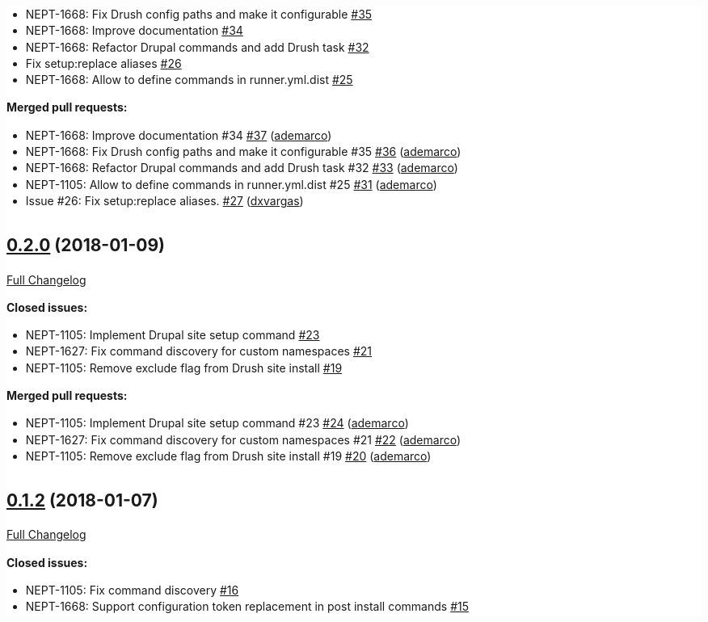 - NEPT-1668: Fix Drush config paths and make it configurable [\#35](https://github.com/openeuropa/task-runner/issues/35)
- NEPT-1668: Improve documentation [\#34](https://github.com/openeuropa/task-runner/issues/34)
- NEPT-1668: Refactor Drupal commands and add Drush task [\#32](https://github.com/openeuropa/task-runner/issues/32)
- Fix setup:replace aliases [\#26](https://github.com/openeuropa/task-runner/issues/26)
- NEPT-1668: Allow to define commands in runner.yml.dist [\#25](https://github.com/openeuropa/task-runner/issues/25)

**Merged pull requests:**

- NEPT-1668: Improve documentation \#34 [\#37](https://github.com/openeuropa/task-runner/pull/37) ([ademarco](https://github.com/ademarco))
- NEPT-1668: Fix Drush config paths and make it configurable \#35 [\#36](https://github.com/openeuropa/task-runner/pull/36) ([ademarco](https://github.com/ademarco))
- NEPT-1668: Refactor Drupal commands and add Drush task \#32 [\#33](https://github.com/openeuropa/task-runner/pull/33) ([ademarco](https://github.com/ademarco))
- NEPT-1105: Allow to define commands in runner.yml.dist \#25 [\#31](https://github.com/openeuropa/task-runner/pull/31) ([ademarco](https://github.com/ademarco))
- Issue \#26: Fix setup:replace aliases. [\#27](https://github.com/openeuropa/task-runner/pull/27) ([dxvargas](https://github.com/dxvargas))

## [0.2.0](https://github.com/openeuropa/task-runner/tree/0.2.0) (2018-01-09)
[Full Changelog](https://github.com/openeuropa/task-runner/compare/0.1.2...0.2.0)

**Closed issues:**

- NEPT-1105: Implement Drupal site setup command [\#23](https://github.com/openeuropa/task-runner/issues/23)
- NEPT-1627: Fix command discovery for custom namespaces [\#21](https://github.com/openeuropa/task-runner/issues/21)
- NEPT-1105: Remove exclude flag from Drush site install [\#19](https://github.com/openeuropa/task-runner/issues/19)

**Merged pull requests:**

- NEPT-1105: Implement Drupal site setup command \#23 [\#24](https://github.com/openeuropa/task-runner/pull/24) ([ademarco](https://github.com/ademarco))
- NEPT-1627: Fix command discovery for custom namespaces \#21 [\#22](https://github.com/openeuropa/task-runner/pull/22) ([ademarco](https://github.com/ademarco))
- NEPT-1105: Remove exclude flag from Drush site install \#19 [\#20](https://github.com/openeuropa/task-runner/pull/20) ([ademarco](https://github.com/ademarco))

## [0.1.2](https://github.com/openeuropa/task-runner/tree/0.1.2) (2018-01-07)
[Full Changelog](https://github.com/openeuropa/task-runner/compare/0.1.1...0.1.2)

**Closed issues:**

- NEPT-1105: Fix command discovery [\#16](https://github.com/openeuropa/task-runner/issues/16)
- NEPT-1668: Support configuration token replacement in post install commands [\#15](https://github.com/openeuropa/task-runner/issues/15)
